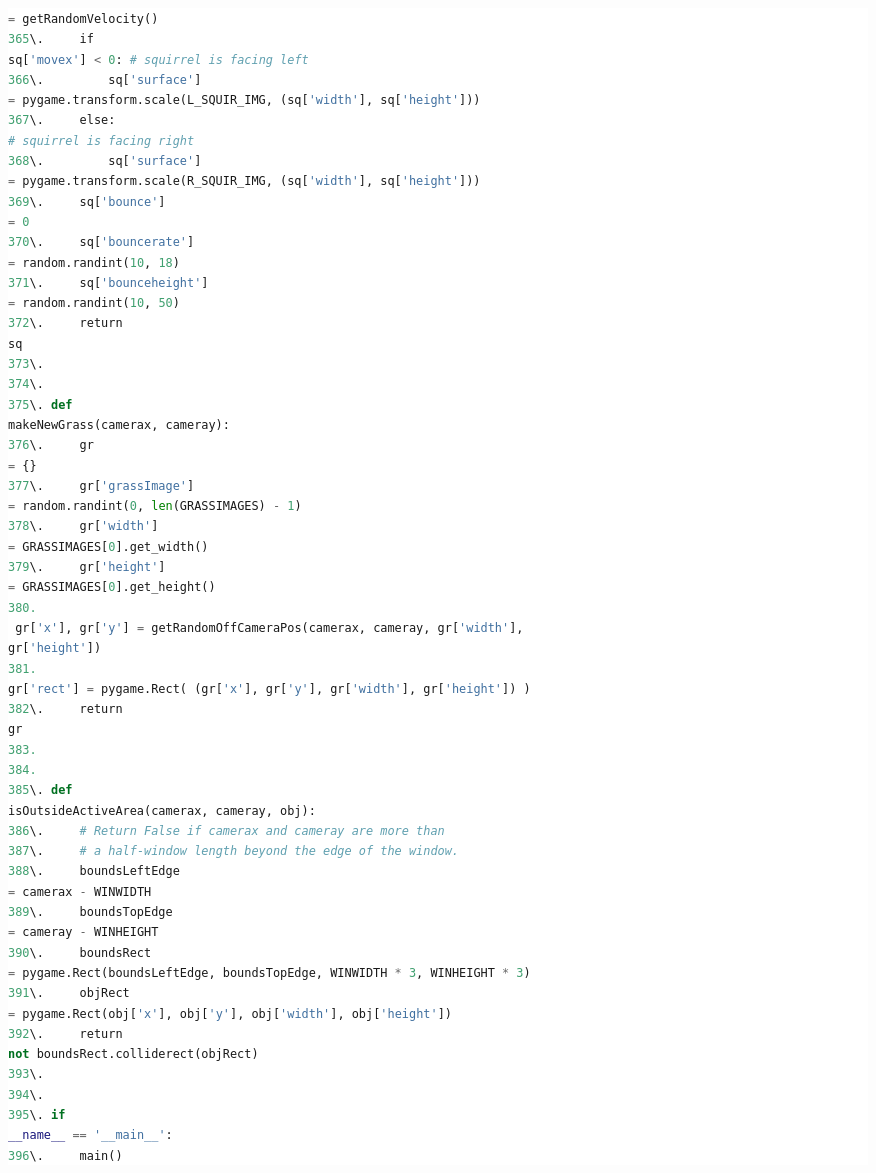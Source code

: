 ```py
= getRandomVelocity()
365\.     if
sq['movex'] < 0: # squirrel is facing left
366\.         sq['surface']
= pygame.transform.scale(L_SQUIR_IMG, (sq['width'], sq['height']))
367\.     else:
# squirrel is facing right
368\.         sq['surface']
= pygame.transform.scale(R_SQUIR_IMG, (sq['width'], sq['height']))
369\.     sq['bounce']
= 0
370\.     sq['bouncerate']
= random.randint(10, 18)
371\.     sq['bounceheight']
= random.randint(10, 50)
372\.     return
sq
373\. 
374\. 
375\. def
makeNewGrass(camerax, cameray):
376\.     gr
= {}
377\.     gr['grassImage']
= random.randint(0, len(GRASSIMAGES) - 1)
378\.     gr['width'] 
= GRASSIMAGES[0].get_width()
379\.     gr['height']
= GRASSIMAGES[0].get_height()
380.   
 gr['x'], gr['y'] = getRandomOffCameraPos(camerax, cameray, gr['width'],
gr['height'])
381.    
gr['rect'] = pygame.Rect( (gr['x'], gr['y'], gr['width'], gr['height']) )
382\.     return
gr
383.
384.
385\. def
isOutsideActiveArea(camerax, cameray, obj):
386\.     # Return False if camerax and cameray are more than
387\.     # a half-window length beyond the edge of the window.
388\.     boundsLeftEdge
= camerax - WINWIDTH
389\.     boundsTopEdge
= cameray - WINHEIGHT
390\.     boundsRect
= pygame.Rect(boundsLeftEdge, boundsTopEdge, WINWIDTH * 3, WINHEIGHT * 3)
391\.     objRect
= pygame.Rect(obj['x'], obj['y'], obj['width'], obj['height'])
392\.     return
not boundsRect.colliderect(objRect)
393\. 
394\. 
395\. if
__name__ == '__main__':
396\.     main()
```
